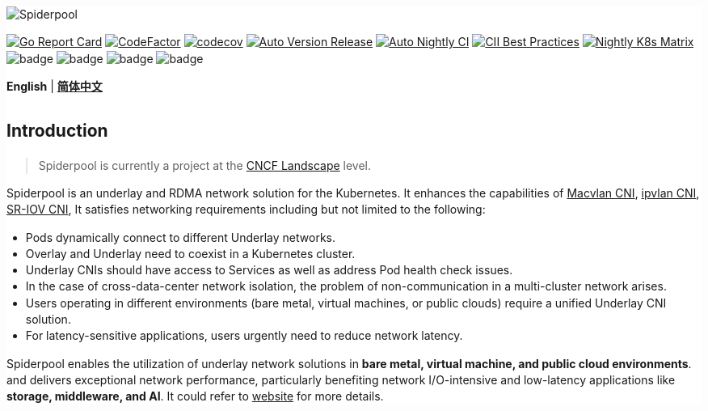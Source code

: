 #

![Spiderpool](./docs/images/spiderpool.png)

[![Go Report Card](https://goreportcard.com/badge/github.com/spidernet-io/spiderpool)](https://goreportcard.com/report/github.com/spidernet-io/spiderpool)
[![CodeFactor](https://www.codefactor.io/repository/github/spidernet-io/spiderpool/badge)](https://www.codefactor.io/repository/github/spidernet-io/spiderpool)
[![codecov](https://codecov.io/gh/spidernet-io/spiderpool/branch/main/graph/badge.svg?token=YKXY2E4Q8G)](https://codecov.io/gh/spidernet-io/spiderpool)
[![Auto Version Release](https://github.com/spidernet-io/spiderpool/actions/workflows/auto-version-release.yaml/badge.svg)](https://github.com/spidernet-io/spiderpool/actions/workflows/auto-version-release.yaml)
[![Auto Nightly CI](https://github.com/spidernet-io/spiderpool/actions/workflows/auto-nightly-ci.yaml/badge.svg)](https://github.com/spidernet-io/spiderpool/actions/workflows/auto-nightly-ci.yaml)
[![CII Best Practices](https://bestpractices.coreinfrastructure.org/projects/6009/badge)](https://bestpractices.coreinfrastructure.org/projects/6009)
[![Nightly K8s Matrix](https://github.com/spidernet-io/spiderpool/actions/workflows/auto-diff-k8s-ci.yaml/badge.svg)](https://github.com/spidernet-io/spiderpool/actions/workflows/auto-diff-k8s-ci.yaml)
![badge](https://img.shields.io/endpoint?url=https://gist.githubusercontent.com/weizhoublue/7e54bfe38fec206e7710c74ad55a5139/raw/spiderpoolcodeline.json)
![badge](https://img.shields.io/endpoint?url=https://gist.githubusercontent.com/weizhoublue/e1d3c092d1b9f61f1c8e36f09d2809cb/raw/spiderpoole2e.json)
![badge](https://img.shields.io/endpoint?url=https://gist.githubusercontent.com/weizhoublue/cd9ef69f5ba8724cb4ff896dca953ef4/raw/spiderpooltodo.json)
![badge](https://img.shields.io/endpoint?url=https://gist.githubusercontent.com/weizhoublue/38d00a872e830eedb46870c886549561/raw/spiderpoolperformance.json)

**English** | [**简体中文**](./README-zh_CN.md)

## Introduction

> Spiderpool is currently a project at the [CNCF Landscape](https://landscape.cncf.io/card-mode?category=cloud-native-network&grouping=category) level.

Spiderpool is an underlay and RDMA network solution for the Kubernetes. It enhances the capabilities of [Macvlan CNI](https://github.com/containernetworking/plugins/tree/main/plugins/main/macvlan),
[ipvlan CNI](https://github.com/containernetworking/plugins/tree/main/plugins/main/ipvlan),
[SR-IOV CNI](https://github.com/k8snetworkplumbingwg/sriov-cni), It satisfies networking requirements including but not limited to the following:

- Pods dynamically connect to different Underlay networks.
- Overlay and Underlay need to coexist in a Kubernetes cluster.
- Underlay CNIs should have access to Services as well as address Pod health check issues.
- In the case of cross-data-center network isolation, the problem of non-communication in a multi-cluster network arises.
- Users operating in different environments (bare metal, virtual machines, or public clouds) require a unified Underlay CNI solution.
- For latency-sensitive applications, users urgently need to reduce network latency.

Spiderpool enables the utilization of underlay network solutions in **bare metal, virtual machine, and public cloud environments**. and delivers exceptional network performance, particularly benefiting network I/O-intensive and low-latency applications like **storage, middleware, and AI**.
It could refer to [website](https://spidernet-io.github.io/spiderpool/) for more details.
